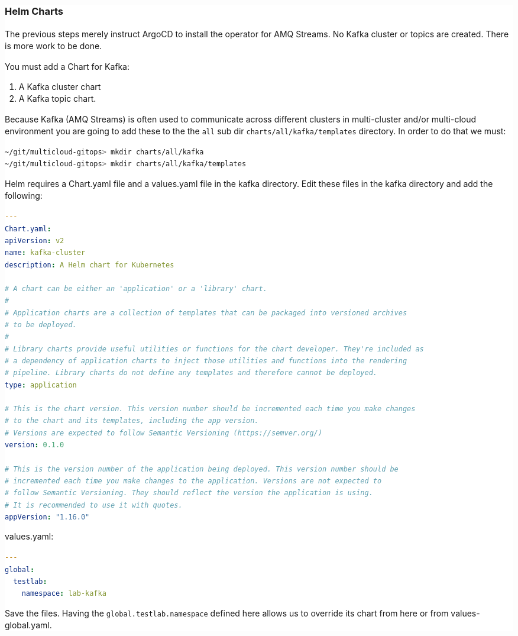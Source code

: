 ### Helm Charts
The previous steps merely instruct ArgoCD to install the operator for AMQ Streams. No Kafka cluster or topics are created. There is more work to be done.

You must add a Chart for Kafka:
1. A Kafka cluster chart
1. A Kafka topic chart.

Because Kafka (AMQ Streams) is often used to communicate across different clusters in multi-cluster and/or multi-cloud environment you are going to add these to the the `all` sub dir `charts/all/kafka/templates` directory. In order to do that we must:

```bash
~/git/multicloud-gitops> mkdir charts/all/kafka
~/git/multicloud-gitops> mkdir charts/all/kafka/templates
```
Helm requires a Chart.yaml file and a values.yaml file in the kafka directory.
Edit these files in the kafka directory and add the following:

```yaml
---
Chart.yaml:
apiVersion: v2
name: kafka-cluster
description: A Helm chart for Kubernetes

# A chart can be either an 'application' or a 'library' chart.
#
# Application charts are a collection of templates that can be packaged into versioned archives
# to be deployed.
#
# Library charts provide useful utilities or functions for the chart developer. They're included as
# a dependency of application charts to inject those utilities and functions into the rendering
# pipeline. Library charts do not define any templates and therefore cannot be deployed.
type: application

# This is the chart version. This version number should be incremented each time you make changes
# to the chart and its templates, including the app version.
# Versions are expected to follow Semantic Versioning (https://semver.org/)
version: 0.1.0

# This is the version number of the application being deployed. This version number should be
# incremented each time you make changes to the application. Versions are not expected to
# follow Semantic Versioning. They should reflect the version the application is using.
# It is recommended to use it with quotes.
appVersion: "1.16.0"
```

values.yaml:
```yaml
---
global:
  testlab:
    namespace: lab-kafka
```
Save the files. Having the `global.testlab.namespace` defined here allows us to override its chart from here or from values-global.yaml.

